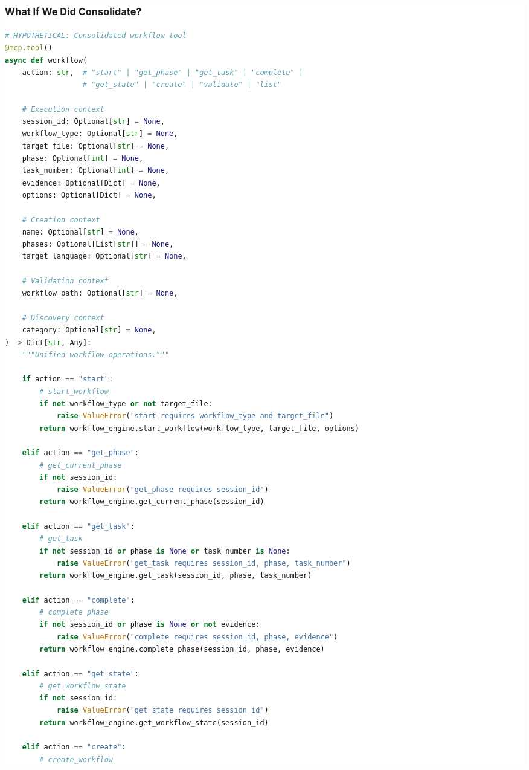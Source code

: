 ### What If We Did Consolidate?

```python
# HYPOTHETICAL: Consolidated workflow tool
@mcp.tool()
async def workflow(
    action: str,  # "start" | "get_phase" | "get_task" | "complete" | 
                  # "get_state" | "create" | "validate" | "list"
    
    # Execution context
    session_id: Optional[str] = None,
    workflow_type: Optional[str] = None,
    target_file: Optional[str] = None,
    phase: Optional[int] = None,
    task_number: Optional[int] = None,
    evidence: Optional[Dict] = None,
    options: Optional[Dict] = None,
    
    # Creation context
    name: Optional[str] = None,
    phases: Optional[List[str]] = None,
    target_language: Optional[str] = None,
    
    # Validation context
    workflow_path: Optional[str] = None,
    
    # Discovery context
    category: Optional[str] = None,
) -> Dict[str, Any]:
    """Unified workflow operations."""
    
    if action == "start":
        # start_workflow
        if not workflow_type or not target_file:
            raise ValueError("start requires workflow_type and target_file")
        return workflow_engine.start_workflow(workflow_type, target_file, options)
    
    elif action == "get_phase":
        # get_current_phase
        if not session_id:
            raise ValueError("get_phase requires session_id")
        return workflow_engine.get_current_phase(session_id)
    
    elif action == "get_task":
        # get_task
        if not session_id or phase is None or task_number is None:
            raise ValueError("get_task requires session_id, phase, task_number")
        return workflow_engine.get_task(session_id, phase, task_number)
    
    elif action == "complete":
        # complete_phase
        if not session_id or phase is None or not evidence:
            raise ValueError("complete requires session_id, phase, evidence")
        return workflow_engine.complete_phase(session_id, phase, evidence)
    
    elif action == "get_state":
        # get_workflow_state
        if not session_id:
            raise ValueError("get_state requires session_id")
        return workflow_engine.get_workflow_state(session_id)
    
    elif action == "create":
        # create_workflow
```